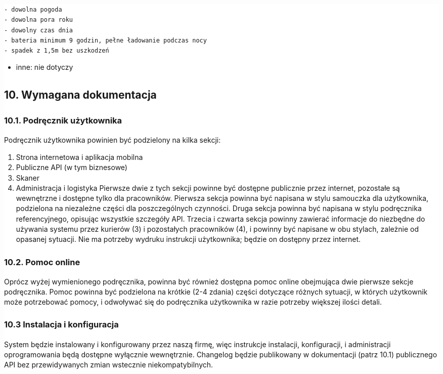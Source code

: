     - dowolna pogoda
    - dowolna pora roku
    - dowolny czas dnia
    - bateria minimum 9 godzin, pełne ładowanie podczas nocy
    - spadek z 1,5m bez uszkodzeń
- inne: nie dotyczy
## 10. Wymagana dokumentacja
### 10.1. Podręcznik użytkownika
Podręcznik użytkownika powinien być podzielony na kilka sekcji:
1. Strona internetowa i aplikacja mobilna
2. Publiczne API (w tym biznesowe)
3. Skaner
4. Administracja i logistyka
Pierwsze dwie z tych sekcji powinne być dostępne publicznie przez internet, pozostałe są wewnętrzne i dostępne tylko dla pracowników.
Pierwsza sekcja powinna być napisana w stylu samouczka dla użytkownika, podzielona na niezależne części dla poszczególnych czynności.
Druga sekcja powinna być napisana w stylu podręcznika referencyjnego, opisując wszystkie szczegóły API.
Trzecia i czwarta sekcja powinny zawierać informacje do niezbędne do używania systemu przez kurierów (3) i pozostałych pracowników (4), i powinny być napisane w obu stylach, zależnie od opasanej sytuacji.
Nie ma potrzeby wydruku instrukcji użytkownika; będzie on dostępny przez internet.
### 10.2. Pomoc online
Oprócz wyżej wymienionego podręcznika, powinna być również dostępna pomoc online obejmująca dwie pierwsze sekcje podręcznika. Pomoc powinna być podzielona na krótkie (2-4 zdania) części dotyczące różnych sytuacji, w których użytkownik może potrzebować pomocy, i odwoływać się do podręcznika użytkownika w razie potrzeby większej ilości detali.
### 10.3 Instalacja i konfiguracja 
System będzie instalowany i konfigurowany przez naszą firmę, więc instrukcje instalacji, konfiguracji, i administracji oprogramowania będą dostępne wyłącznie wewnętrznie. Changelog będzie publikowany w dokumentacji (patrz 10.1) publicznego API bez przewidywanych zmian wstecznie niekompatybilnych.
